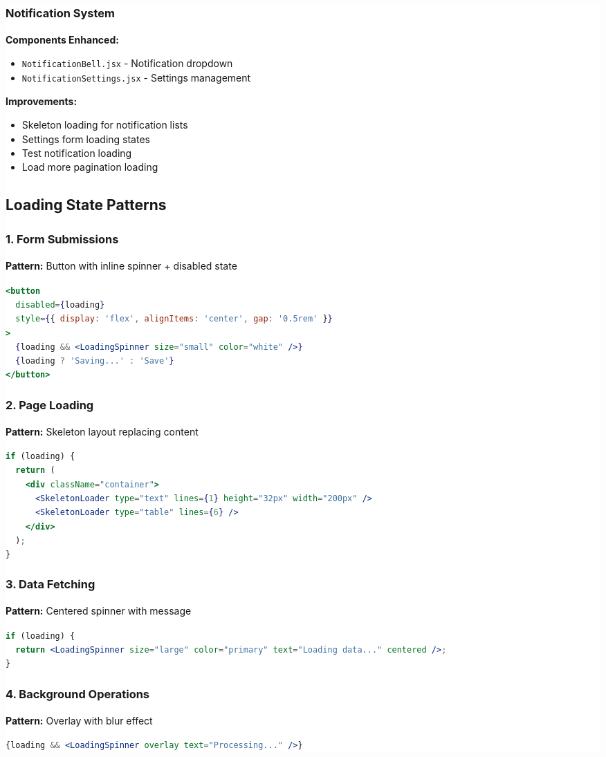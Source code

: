 ### Notification System
**Components Enhanced:**
- `NotificationBell.jsx` - Notification dropdown
- `NotificationSettings.jsx` - Settings management

**Improvements:**
- Skeleton loading for notification lists
- Settings form loading states
- Test notification loading
- Load more pagination loading

## Loading State Patterns

### 1. Form Submissions
**Pattern:** Button with inline spinner + disabled state
```jsx
<button 
  disabled={loading}
  style={{ display: 'flex', alignItems: 'center', gap: '0.5rem' }}
>
  {loading && <LoadingSpinner size="small" color="white" />}
  {loading ? 'Saving...' : 'Save'}
</button>
```

### 2. Page Loading
**Pattern:** Skeleton layout replacing content
```jsx
if (loading) {
  return (
    <div className="container">
      <SkeletonLoader type="text" lines={1} height="32px" width="200px" />
      <SkeletonLoader type="table" lines={6} />
    </div>
  );
}
```

### 3. Data Fetching
**Pattern:** Centered spinner with message
```jsx
if (loading) {
  return <LoadingSpinner size="large" color="primary" text="Loading data..." centered />;
}
```

### 4. Background Operations
**Pattern:** Overlay with blur effect
```jsx
{loading && <LoadingSpinner overlay text="Processing..." />}
```
